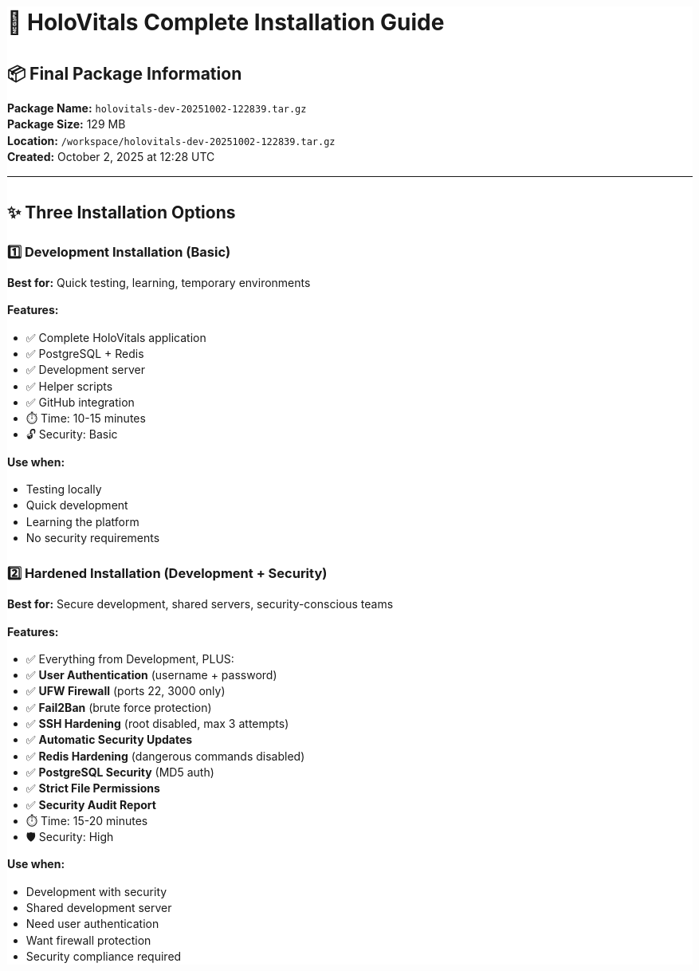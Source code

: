 # 🚀 HoloVitals Complete Installation Guide

## 📦 Final Package Information

**Package Name:** `holovitals-dev-20251002-122839.tar.gz`  
**Package Size:** 129 MB  
**Location:** `/workspace/holovitals-dev-20251002-122839.tar.gz`  
**Created:** October 2, 2025 at 12:28 UTC

---

## ✨ Three Installation Options

### 1️⃣ Development Installation (Basic)
**Best for:** Quick testing, learning, temporary environments

**Features:**
- ✅ Complete HoloVitals application
- ✅ PostgreSQL + Redis
- ✅ Development server
- ✅ Helper scripts
- ✅ GitHub integration
- ⏱️ Time: 10-15 minutes
- 🔓 Security: Basic

**Use when:**
- Testing locally
- Quick development
- Learning the platform
- No security requirements

### 2️⃣ Hardened Installation (Development + Security)
**Best for:** Secure development, shared servers, security-conscious teams

**Features:**
- ✅ Everything from Development, PLUS:
- ✅ **User Authentication** (username + password)
- ✅ **UFW Firewall** (ports 22, 3000 only)
- ✅ **Fail2Ban** (brute force protection)
- ✅ **SSH Hardening** (root disabled, max 3 attempts)
- ✅ **Automatic Security Updates**
- ✅ **Redis Hardening** (dangerous commands disabled)
- ✅ **PostgreSQL Security** (MD5 auth)
- ✅ **Strict File Permissions**
- ✅ **Security Audit Report**
- ⏱️ Time: 15-20 minutes
- 🛡️ Security: High

**Use when:**
- Development with security
- Shared development server
- Need user authentication
- Want firewall protection
- Security compliance required
